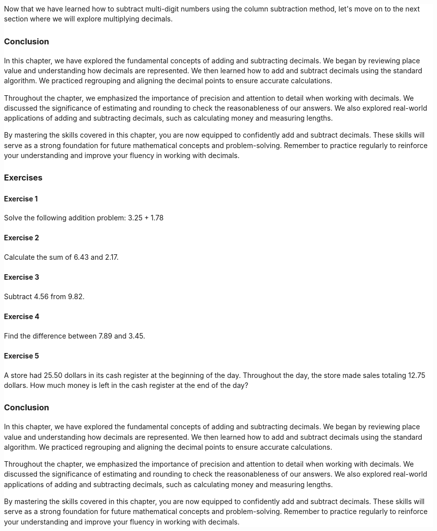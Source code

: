 Now that we have learned how to subtract multi-digit numbers using the column subtraction method, let's move on to the next section where we will explore multiplying decimals.

### Conclusion

In this chapter, we have explored the fundamental concepts of adding and subtracting decimals. We began by reviewing place value and understanding how decimals are represented. We then learned how to add and subtract decimals using the standard algorithm. We practiced regrouping and aligning the decimal points to ensure accurate calculations. 

Throughout the chapter, we emphasized the importance of precision and attention to detail when working with decimals. We discussed the significance of estimating and rounding to check the reasonableness of our answers. We also explored real-world applications of adding and subtracting decimals, such as calculating money and measuring lengths.

By mastering the skills covered in this chapter, you are now equipped to confidently add and subtract decimals. These skills will serve as a strong foundation for future mathematical concepts and problem-solving. Remember to practice regularly to reinforce your understanding and improve your fluency in working with decimals.

### Exercises

#### Exercise 1
Solve the following addition problem: $3.25 + 1.78$

#### Exercise 2
Calculate the sum of $6.43$ and $2.17$.

#### Exercise 3
Subtract $4.56$ from $9.82$.

#### Exercise 4
Find the difference between $7.89$ and $3.45$.

#### Exercise 5
A store had $25.50$ dollars in its cash register at the beginning of the day. Throughout the day, the store made sales totaling $12.75$ dollars. How much money is left in the cash register at the end of the day?

### Conclusion

In this chapter, we have explored the fundamental concepts of adding and subtracting decimals. We began by reviewing place value and understanding how decimals are represented. We then learned how to add and subtract decimals using the standard algorithm. We practiced regrouping and aligning the decimal points to ensure accurate calculations. 

Throughout the chapter, we emphasized the importance of precision and attention to detail when working with decimals. We discussed the significance of estimating and rounding to check the reasonableness of our answers. We also explored real-world applications of adding and subtracting decimals, such as calculating money and measuring lengths.

By mastering the skills covered in this chapter, you are now equipped to confidently add and subtract decimals. These skills will serve as a strong foundation for future mathematical concepts and problem-solving. Remember to practice regularly to reinforce your understanding and improve your fluency in working with decimals.
